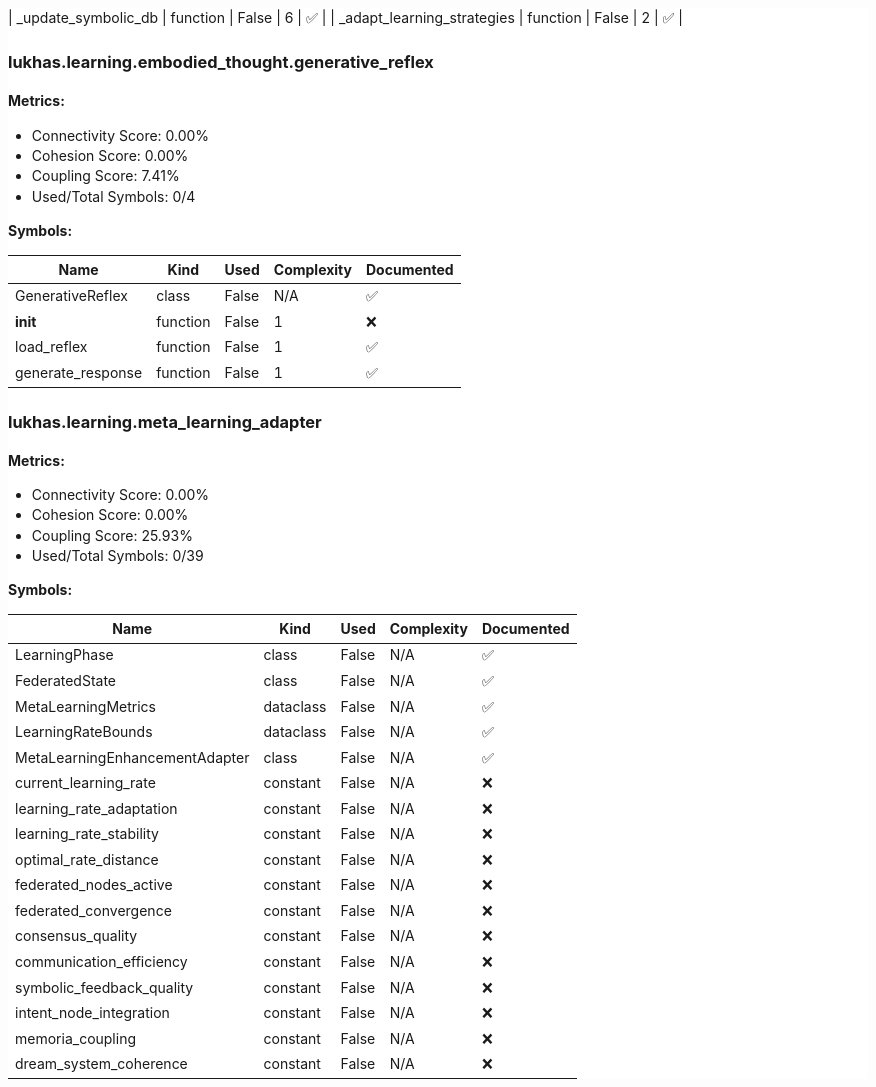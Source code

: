 | _update_symbolic_db | function | False | 6 | ✅ |
| _adapt_learning_strategies | function | False | 2 | ✅ |

### lukhas.learning.embodied_thought.generative_reflex

**Metrics:**
- Connectivity Score: 0.00%
- Cohesion Score: 0.00%
- Coupling Score: 7.41%
- Used/Total Symbols: 0/4

**Symbols:**

| Name | Kind | Used | Complexity | Documented |
| --- | --- | --- | --- | --- |
| GenerativeReflex | class | False | N/A | ✅ |
| __init__ | function | False | 1 | ❌ |
| load_reflex | function | False | 1 | ✅ |
| generate_response | function | False | 1 | ✅ |

### lukhas.learning.meta_learning_adapter

**Metrics:**
- Connectivity Score: 0.00%
- Cohesion Score: 0.00%
- Coupling Score: 25.93%
- Used/Total Symbols: 0/39

**Symbols:**

| Name | Kind | Used | Complexity | Documented |
| --- | --- | --- | --- | --- |
| LearningPhase | class | False | N/A | ✅ |
| FederatedState | class | False | N/A | ✅ |
| MetaLearningMetrics | dataclass | False | N/A | ✅ |
| LearningRateBounds | dataclass | False | N/A | ✅ |
| MetaLearningEnhancementAdapter | class | False | N/A | ✅ |
| current_learning_rate | constant | False | N/A | ❌ |
| learning_rate_adaptation | constant | False | N/A | ❌ |
| learning_rate_stability | constant | False | N/A | ❌ |
| optimal_rate_distance | constant | False | N/A | ❌ |
| federated_nodes_active | constant | False | N/A | ❌ |
| federated_convergence | constant | False | N/A | ❌ |
| consensus_quality | constant | False | N/A | ❌ |
| communication_efficiency | constant | False | N/A | ❌ |
| symbolic_feedback_quality | constant | False | N/A | ❌ |
| intent_node_integration | constant | False | N/A | ❌ |
| memoria_coupling | constant | False | N/A | ❌ |
| dream_system_coherence | constant | False | N/A | ❌ |